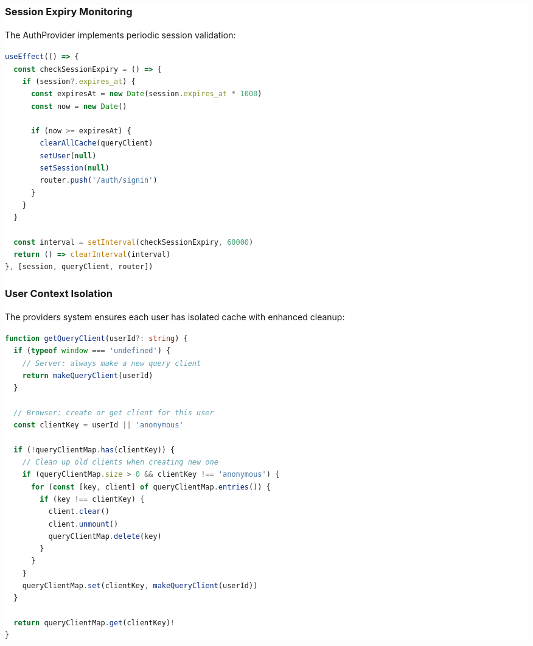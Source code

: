 ### Session Expiry Monitoring
The AuthProvider implements periodic session validation:
```typescript
useEffect(() => {
  const checkSessionExpiry = () => {
    if (session?.expires_at) {
      const expiresAt = new Date(session.expires_at * 1000)
      const now = new Date()
      
      if (now >= expiresAt) {
        clearAllCache(queryClient)
        setUser(null)
        setSession(null)
        router.push('/auth/signin')
      }
    }
  }
  
  const interval = setInterval(checkSessionExpiry, 60000)
  return () => clearInterval(interval)
}, [session, queryClient, router])
```

### User Context Isolation
The providers system ensures each user has isolated cache with enhanced cleanup:
```typescript
function getQueryClient(userId?: string) {
  if (typeof window === 'undefined') {
    // Server: always make a new query client
    return makeQueryClient(userId)
  }
  
  // Browser: create or get client for this user
  const clientKey = userId || 'anonymous'
  
  if (!queryClientMap.has(clientKey)) {
    // Clean up old clients when creating new one
    if (queryClientMap.size > 0 && clientKey !== 'anonymous') {
      for (const [key, client] of queryClientMap.entries()) {
        if (key !== clientKey) {
          client.clear()
          client.unmount()
          queryClientMap.delete(key)
        }
      }
    }
    queryClientMap.set(clientKey, makeQueryClient(userId))
  }
  
  return queryClientMap.get(clientKey)!
}
```
